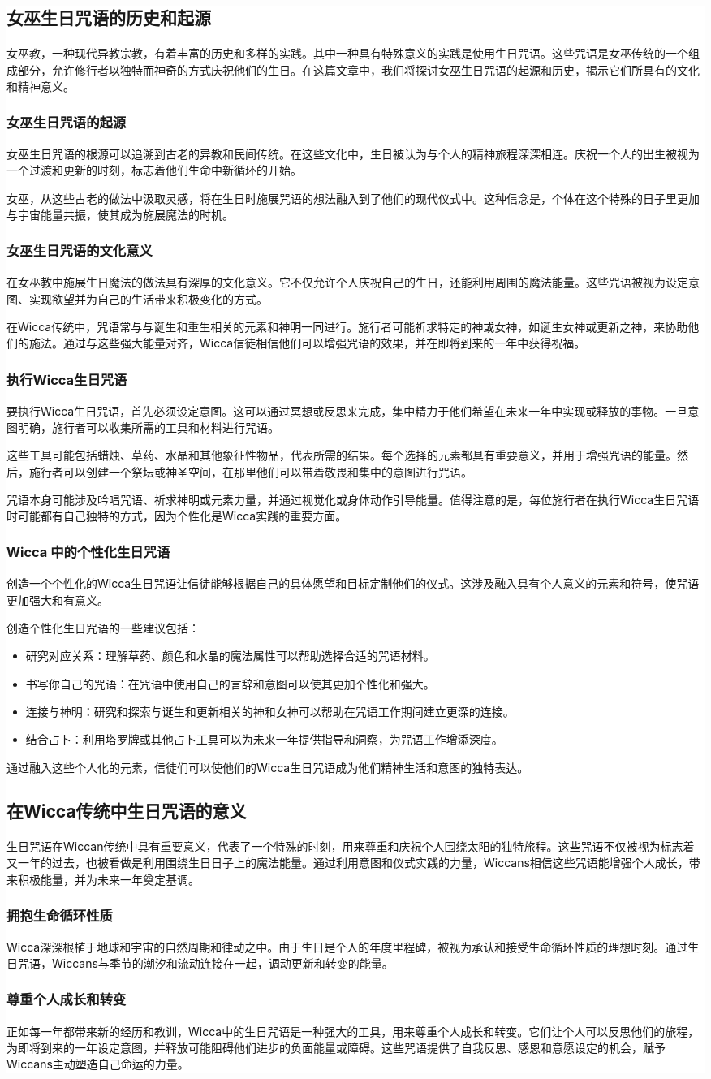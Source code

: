 ## 女巫生日咒语的历史和起源

女巫教，一种现代异教宗教，有着丰富的历史和多样的实践。其中一种具有特殊意义的实践是使用生日咒语。这些咒语是女巫传统的一个组成部分，允许修行者以独特而神奇的方式庆祝他们的生日。在这篇文章中，我们将探讨女巫生日咒语的起源和历史，揭示它们所具有的文化和精神意义。

### 女巫生日咒语的起源

女巫生日咒语的根源可以追溯到古老的异教和民间传统。在这些文化中，生日被认为与个人的精神旅程深深相连。庆祝一个人的出生被视为一个过渡和更新的时刻，标志着他们生命中新循环的开始。

女巫，从这些古老的做法中汲取灵感，将在生日时施展咒语的想法融入到了他们的现代仪式中。这种信念是，个体在这个特殊的日子里更加与宇宙能量共振，使其成为施展魔法的时机。

### 女巫生日咒语的文化意义

在女巫教中施展生日魔法的做法具有深厚的文化意义。它不仅允许个人庆祝自己的生日，还能利用周围的魔法能量。这些咒语被视为设定意图、实现欲望并为自己的生活带来积极变化的方式。

在Wicca传统中，咒语常与与诞生和重生相关的元素和神明一同进行。施行者可能祈求特定的神或女神，如诞生女神或更新之神，来协助他们的施法。通过与这些强大能量对齐，Wicca信徒相信他们可以增强咒语的效果，并在即将到来的一年中获得祝福。

### 执行Wicca生日咒语

要执行Wicca生日咒语，首先必须设定意图。这可以通过冥想或反思来完成，集中精力于他们希望在未来一年中实现或释放的事物。一旦意图明确，施行者可以收集所需的工具和材料进行咒语。

这些工具可能包括蜡烛、草药、水晶和其他象征性物品，代表所需的结果。每个选择的元素都具有重要意义，并用于增强咒语的能量。然后，施行者可以创建一个祭坛或神圣空间，在那里他们可以带着敬畏和集中的意图进行咒语。

咒语本身可能涉及吟唱咒语、祈求神明或元素力量，并通过视觉化或身体动作引导能量。值得注意的是，每位施行者在执行Wicca生日咒语时可能都有自己独特的方式，因为个性化是Wicca实践的重要方面。

### Wicca 中的个性化生日咒语

创造一个个性化的Wicca生日咒语让信徒能够根据自己的具体愿望和目标定制他们的仪式。这涉及融入具有个人意义的元素和符号，使咒语更加强大和有意义。

创造个性化生日咒语的一些建议包括：

+   研究对应关系：理解草药、颜色和水晶的魔法属性可以帮助选择合适的咒语材料。

+   书写你自己的咒语：在咒语中使用自己的言辞和意图可以使其更加个性化和强大。

+   连接与神明：研究和探索与诞生和更新相关的神和女神可以帮助在咒语工作期间建立更深的连接。

+   结合占卜：利用塔罗牌或其他占卜工具可以为未来一年提供指导和洞察，为咒语工作增添深度。

通过融入这些个人化的元素，信徒们可以使他们的Wicca生日咒语成为他们精神生活和意图的独特表达。

## 在Wicca传统中生日咒语的意义

生日咒语在Wiccan传统中具有重要意义，代表了一个特殊的时刻，用来尊重和庆祝个人围绕太阳的独特旅程。这些咒语不仅被视为标志着又一年的过去，也被看做是利用围绕生日日子上的魔法能量。通过利用意图和仪式实践的力量，Wiccans相信这些咒语能增强个人成长，带来积极能量，并为未来一年奠定基调。

### 拥抱生命循环性质

Wicca深深根植于地球和宇宙的自然周期和律动之中。由于生日是个人的年度里程碑，被视为承认和接受生命循环性质的理想时刻。通过生日咒语，Wiccans与季节的潮汐和流动连接在一起，调动更新和转变的能量。

### 尊重个人成长和转变

正如每一年都带来新的经历和教训，Wicca中的生日咒语是一种强大的工具，用来尊重个人成长和转变。它们让个人可以反思他们的旅程，为即将到来的一年设定意图，并释放可能阻碍他们进步的负面能量或障碍。这些咒语提供了自我反思、感恩和意愿设定的机会，赋予Wiccans主动塑造自己命运的力量。
